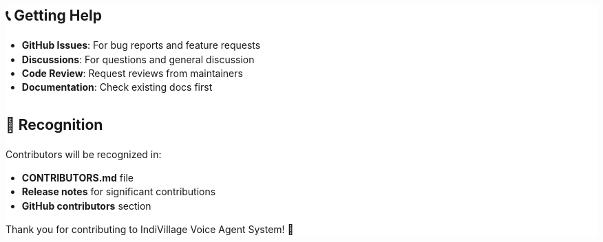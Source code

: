 ## 📞 Getting Help

- **GitHub Issues**: For bug reports and feature requests
- **Discussions**: For questions and general discussion
- **Code Review**: Request reviews from maintainers
- **Documentation**: Check existing docs first

## 🎉 Recognition

Contributors will be recognized in:
- **CONTRIBUTORS.md** file
- **Release notes** for significant contributions
- **GitHub contributors** section

Thank you for contributing to IndiVillage Voice Agent System! 🚀